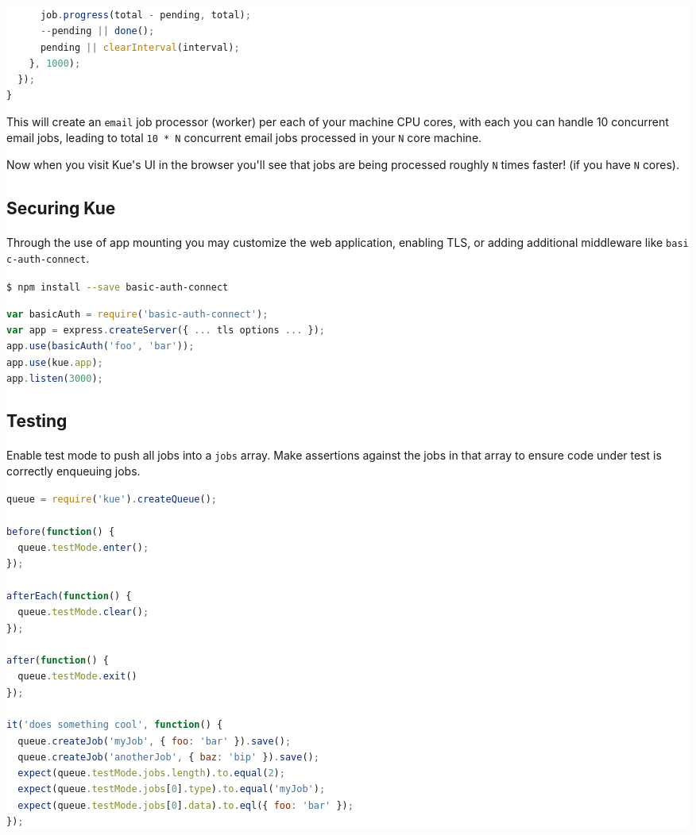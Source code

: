 ```js
      job.progress(total - pending, total);
      --pending || done();
      pending || clearInterval(interval);
    }, 1000);
  });
}
```

This will create an `email` job processor (worker) per each of your machine CPU cores, with each you can handle 10 concurrent email jobs, leading to total `10 * N` concurrent email jobs processed in your `N` core machine.

Now when you visit Kue's UI in the browser you'll see that jobs are being processed roughly `N` times faster! (if you have `N` cores).

## Securing Kue

Through the use of app mounting you may customize the web application, enabling TLS, or adding additional middleware like `basic-auth-connect`.

```bash
$ npm install --save basic-auth-connect
```

```js
var basicAuth = require('basic-auth-connect');
var app = express.createServer({ ... tls options ... });
app.use(basicAuth('foo', 'bar'));
app.use(kue.app);
app.listen(3000);
```

## Testing

Enable test mode to push all jobs into a `jobs` array. Make assertions against
the jobs in that array to ensure code under test is correctly enqueuing jobs.

```js
queue = require('kue').createQueue();

before(function() {
  queue.testMode.enter();
});

afterEach(function() {
  queue.testMode.clear();
});

after(function() {
  queue.testMode.exit()
});

it('does something cool', function() {
  queue.createJob('myJob', { foo: 'bar' }).save();
  queue.createJob('anotherJob', { baz: 'bip' }).save();
  expect(queue.testMode.jobs.length).to.equal(2);
  expect(queue.testMode.jobs[0].type).to.equal('myJob');
  expect(queue.testMode.jobs[0].data).to.eql({ foo: 'bar' });
});
```
